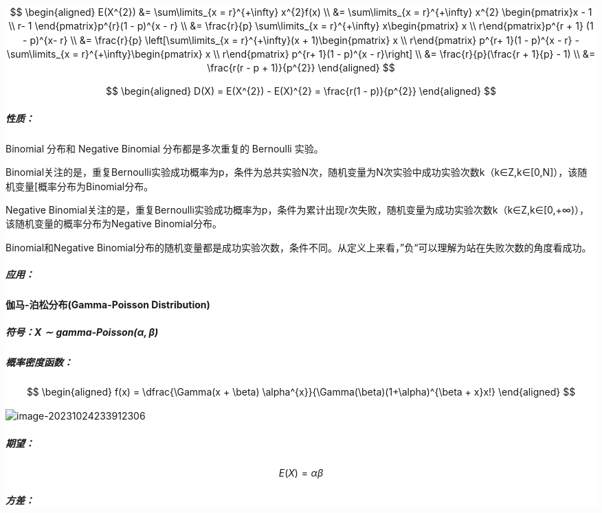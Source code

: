 $$
\begin{aligned}
E(X^{2}) &= \sum\limits_{x = r}^{+\infty} x^{2}f(x) \\
&= \sum\limits_{x = r}^{+\infty} x^{2} \begin{pmatrix}x - 1 \\ r-  1 \end{pmatrix}p^{r}(1 - p)^{x - r} \\
&= \frac{r}{p} \sum\limits_{x = r}^{+\infty} x\begin{pmatrix} x \\ r\end{pmatrix}p^{r + 1} (1 - p)^{x- r} \\
&= \frac{r}{p} \left[\sum\limits_{x = r}^{+\infty}(x + 1)\begin{pmatrix} x  \\ r\end{pmatrix} p^{r+ 1}(1 - p)^{x - r} - \sum\limits_{x = r}^{+\infty}\begin{pmatrix} x \\ r\end{pmatrix} p^{r+ 1}(1 - p)^{x - r}\right] \\
&= \frac{r}{p}(\frac{r + 1}{p} - 1) \\
&= \frac{r(r - p + 1)}{p^{2}}
\end{aligned}
$$

$$
\begin{aligned}
D(X) = E(X^{2}) - E(X)^{2} = \frac{r(1 - p)}{p^{2}}
\end{aligned}
$$

##### 性质：

Binomial 分布和 Negative Binomial 分布都是多次重复的 Bernoulli 实验。

Binomial关注的是，重复Bernoulli实验成功概率为p，条件为总共实验N次，随机变量为N次实验中成功实验次数k（k∈Z,k∈[0,N]），该随机变量[概率分布为Binomial分布。

Negative Binomial关注的是，重复Bernoulli实验成功概率为p，条件为累计出现r次失败，随机变量为成功实验次数k（k∈Z,k∈[0,+∞)），该随机变量的概率分布为Negative Binomial分布。

Binomial和Negative Binomial分布的随机变量都是成功实验次数，条件不同。从定义上来看，”负“可以理解为站在失败次数的角度看成功。

##### 应用：

#### 伽马-泊松分布(Gamma-Poisson Distribution)

##### 符号：$X \sim \text{gamma-Poisson}(\alpha, \beta)$

##### 概率密度函数：

$$
\begin{aligned}
f(x) = \dfrac{\Gamma(x + \beta) \alpha^{x}}{\Gamma(\beta)(1+\alpha)^{\beta + x}x!}
\end{aligned}
$$

![image-20231024233912306](C:\Users\24964\AppData\Roaming\Typora\typora-user-images\image-20231024233912306.png)

##### 期望：

$$
E(X) = \alpha\beta
$$

##### 方差：
